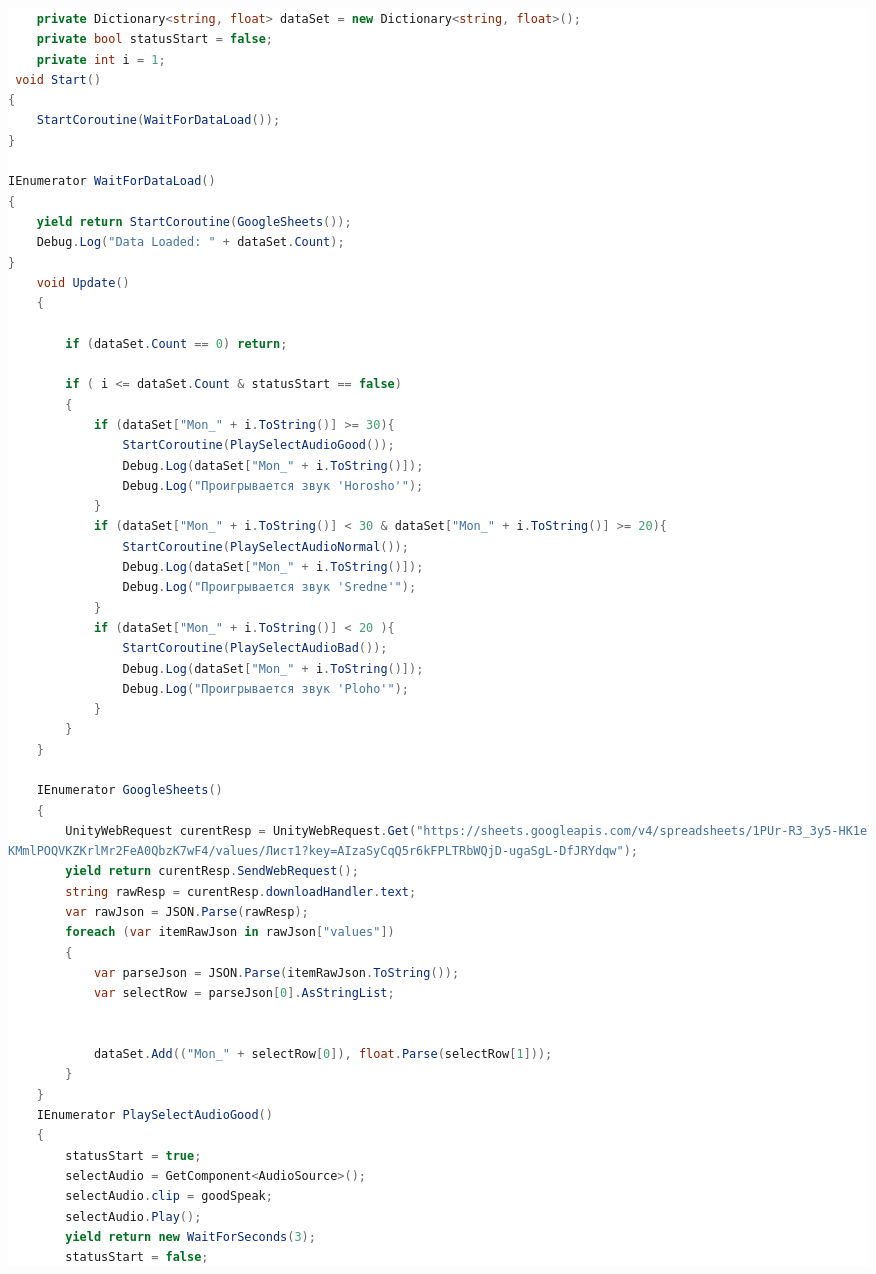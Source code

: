 ```C#
    private Dictionary<string, float> dataSet = new Dictionary<string, float>();
    private bool statusStart = false;
    private int i = 1;
 void Start()
{
    StartCoroutine(WaitForDataLoad());
}

IEnumerator WaitForDataLoad()
{
    yield return StartCoroutine(GoogleSheets());
    Debug.Log("Data Loaded: " + dataSet.Count);
}
    void Update()
    {

        if (dataSet.Count == 0) return;
        
        if ( i <= dataSet.Count & statusStart == false)
        {
            if (dataSet["Mon_" + i.ToString()] >= 30){
                StartCoroutine(PlaySelectAudioGood());
                Debug.Log(dataSet["Mon_" + i.ToString()]);
                Debug.Log("Проигрывается звук 'Horosho'");
            }
            if (dataSet["Mon_" + i.ToString()] < 30 & dataSet["Mon_" + i.ToString()] >= 20){
                StartCoroutine(PlaySelectAudioNormal());
                Debug.Log(dataSet["Mon_" + i.ToString()]);
                Debug.Log("Проигрывается звук 'Sredne'");
            }
            if (dataSet["Mon_" + i.ToString()] < 20 ){
                StartCoroutine(PlaySelectAudioBad());
                Debug.Log(dataSet["Mon_" + i.ToString()]);
                Debug.Log("Проигрывается звук 'Ploho'");
            }
        }
    }

    IEnumerator GoogleSheets()
    {
        UnityWebRequest curentResp = UnityWebRequest.Get("https://sheets.googleapis.com/v4/spreadsheets/1PUr-R3_3y5-HK1eKMmlPOQVKZKrlMr2FeA0QbzK7wF4/values/Лист1?key=AIzaSyCqQ5r6kFPLTRbWQjD-ugaSgL-DfJRYdqw");
        yield return curentResp.SendWebRequest();
        string rawResp = curentResp.downloadHandler.text;
        var rawJson = JSON.Parse(rawResp);
        foreach (var itemRawJson in rawJson["values"])
        {
            var parseJson = JSON.Parse(itemRawJson.ToString());
            var selectRow = parseJson[0].AsStringList;

            
            dataSet.Add(("Mon_" + selectRow[0]), float.Parse(selectRow[1]));
        }
    }
    IEnumerator PlaySelectAudioGood()
    {
        statusStart = true;
        selectAudio = GetComponent<AudioSource>();
        selectAudio.clip = goodSpeak;
        selectAudio.Play();
        yield return new WaitForSeconds(3);
        statusStart = false;
```